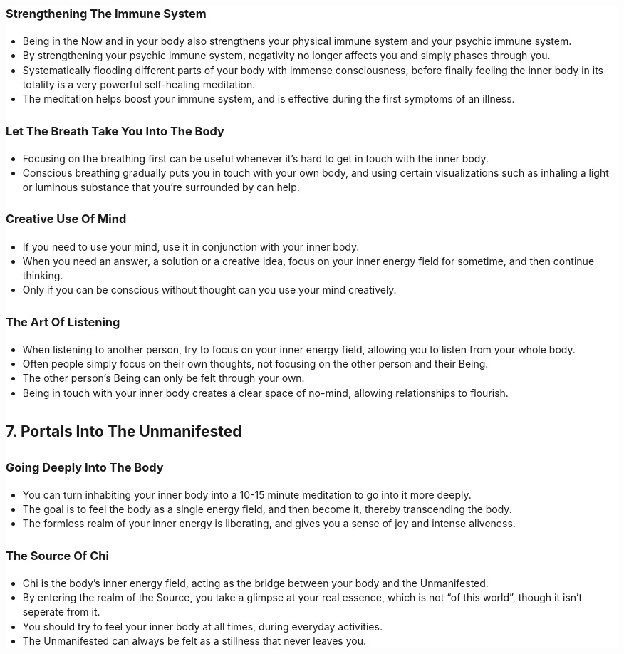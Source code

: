 ### Strengthening The Immune System

- Being in the Now and in your body also strengthens your physical immune system and your psychic immune system.
- By strengthening your psychic immune system, negativity no longer affects you and simply phases through you.
- Systematically flooding different parts of your body with immense consciousness, before finally feeling the inner body in its totality is a very powerful self-healing meditation.
- The meditation helps boost your immune system, and is effective during the first symptoms of an illness.

### Let The Breath Take You Into The Body

- Focusing on the breathing first can be useful whenever it’s hard to get in touch with the inner body.
- Conscious breathing gradually puts you in touch with your own body, and using certain visualizations such as inhaling a light or luminous substance that you’re surrounded by can help.

### Creative Use Of Mind

- If you need to use your mind, use it in conjunction with your inner body.
- When you need an answer, a solution or a creative idea, focus on your inner energy field for sometime, and then continue thinking.
- Only if you can be conscious without thought can you use your mind creatively.

### The Art Of Listening

- When listening to another person, try to focus on your inner energy field, allowing you to listen from your whole body.
- Often people simply focus on their own thoughts, not focusing on the other person and their Being.
- The other person’s Being can only be felt through your own.
- Being in touch with your inner body creates a clear space of no-mind, allowing relationships to flourish.

## 7. Portals Into The Unmanifested

### Going Deeply Into The Body

- You can turn inhabiting your inner body into a 10-15 minute meditation to go into it more deeply.
- The goal is to feel the body as a single energy field, and then become it, thereby transcending the body.
- The formless realm of your inner energy is liberating, and gives you a sense of joy and intense aliveness.

### The Source Of Chi

- Chi is the body’s inner energy field, acting as the bridge between your body and the Unmanifested.
- By entering the realm of the Source, you take a glimpse at your real essence, which is not “of this world”, though it isn’t seperate from it.
- You should try to feel your inner body at all times, during everyday activities.
- The Unmanifested can always be felt as a stillness that never leaves you.
